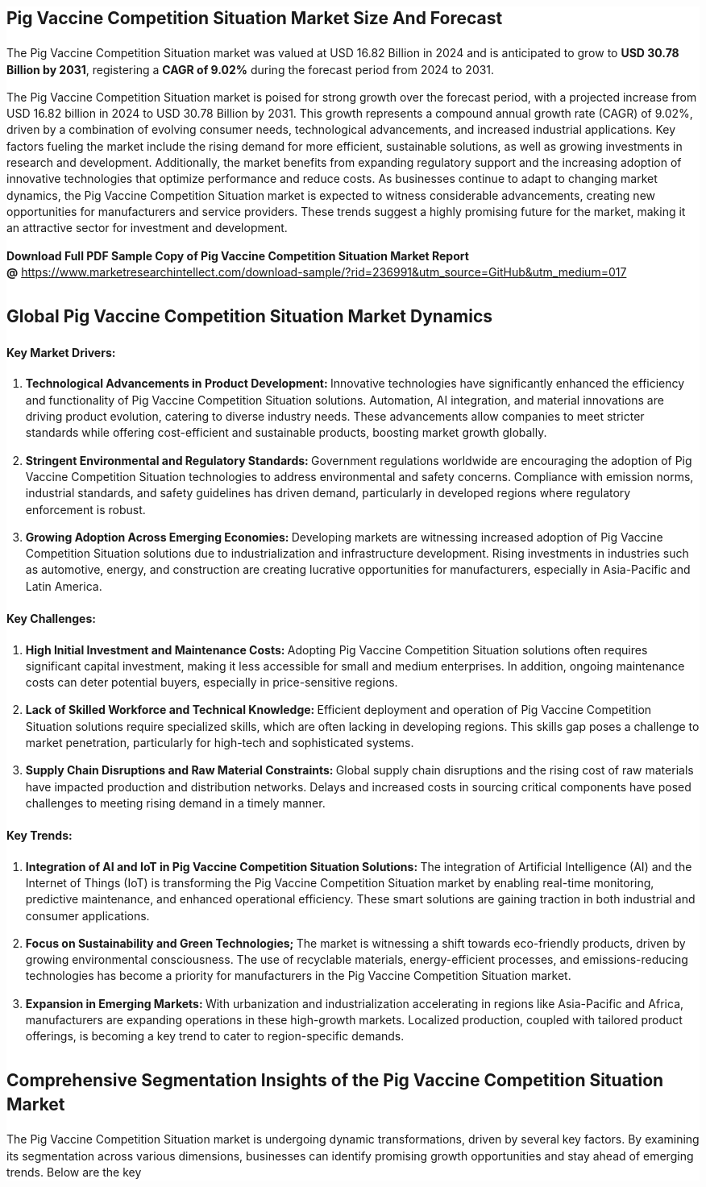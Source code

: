 <h2>Pig Vaccine Competition Situation Market Size And Forecast</h2><p>The Pig Vaccine Competition Situation market was valued at USD 16.82 Billion in 2024 and is anticipated to grow to <strong>USD 30.78 Billion by 2031</strong>, registering a <strong>CAGR of 9.02%</strong> during the forecast period from 2024 to 2031.</p><p>The Pig Vaccine Competition Situation market is poised for strong growth over the forecast period, with a projected increase from USD 16.82 billion in 2024 to USD 30.78 Billion by 2031. This growth represents a compound annual growth rate (CAGR) of 9.02%, driven by a combination of evolving consumer needs, technological advancements, and increased industrial applications. Key factors fueling the market include the rising demand for more efficient, sustainable solutions, as well as growing investments in research and development. Additionally, the market benefits from expanding regulatory support and the increasing adoption of innovative technologies that optimize performance and reduce costs. As businesses continue to adapt to changing market dynamics, the Pig Vaccine Competition Situation market is expected to witness considerable advancements, creating new opportunities for manufacturers and service providers. These trends suggest a highly promising future for the market, making it an attractive sector for investment and development.</p><p><strong>Download Full PDF Sample Copy of Pig Vaccine Competition Situation Market Report @</strong>&nbsp;<a href="https://www.marketresearchintellect.com/download-sample/?rid=236991&amp;utm_source=GitHub&amp;utm_medium=017">https://www.marketresearchintellect.com/download-sample/?rid=236991&amp;utm_source=GitHub&amp;utm_medium=017</a></p><h2>Global Pig Vaccine Competition Situation Market Dynamics</h2><h4><strong>Key Market Drivers:</strong></h4><ol><li><p><strong>Technological Advancements in Product Development:&nbsp;</strong>Innovative technologies have significantly enhanced the efficiency and functionality of Pig Vaccine Competition Situation solutions. Automation, AI integration, and material innovations are driving product evolution, catering to diverse industry needs. These advancements allow companies to meet stricter standards while offering cost-efficient and sustainable products, boosting market growth globally.</p></li><li><p><strong>Stringent Environmental and Regulatory Standards:&nbsp;</strong>Government regulations worldwide are encouraging the adoption of Pig Vaccine Competition Situation technologies to address environmental and safety concerns. Compliance with emission norms, industrial standards, and safety guidelines has driven demand, particularly in developed regions where regulatory enforcement is robust.</p></li><li><p><strong>Growing Adoption Across Emerging Economies:&nbsp;</strong>Developing markets are witnessing increased adoption of Pig Vaccine Competition Situation solutions due to industrialization and infrastructure development. Rising investments in industries such as automotive, energy, and construction are creating lucrative opportunities for manufacturers, especially in Asia-Pacific and Latin America.</p></li></ol><h4><strong>Key Challenges:</strong></h4><ol><li><p><strong>High Initial Investment and Maintenance Costs:&nbsp;</strong>Adopting Pig Vaccine Competition Situation solutions often requires significant capital investment, making it less accessible for small and medium enterprises. In addition, ongoing maintenance costs can deter potential buyers, especially in price-sensitive regions.</p></li><li><p><strong>Lack of Skilled Workforce and Technical Knowledge:&nbsp;</strong>Efficient deployment and operation of Pig Vaccine Competition Situation solutions require specialized skills, which are often lacking in developing regions. This skills gap poses a challenge to market penetration, particularly for high-tech and sophisticated systems.</p></li><li><p><strong>Supply Chain Disruptions and Raw Material Constraints:&nbsp;</strong>Global supply chain disruptions and the rising cost of raw materials have impacted production and distribution networks. Delays and increased costs in sourcing critical components have posed challenges to meeting rising demand in a timely manner.</p></li></ol><h4><strong>Key Trends:</strong></h4><ol><li><p><strong>Integration of AI and IoT in Pig Vaccine Competition Situation Solutions:&nbsp;</strong>The integration of Artificial Intelligence (AI) and the Internet of Things (IoT) is transforming the Pig Vaccine Competition Situation market by enabling real-time monitoring, predictive maintenance, and enhanced operational efficiency. These smart solutions are gaining traction in both industrial and consumer applications.</p></li><li><p><strong>Focus on Sustainability and Green Technologies;&nbsp;</strong>The market is witnessing a shift towards eco-friendly products, driven by growing environmental consciousness. The use of recyclable materials, energy-efficient processes, and emissions-reducing technologies has become a priority for manufacturers in the Pig Vaccine Competition Situation market.</p></li><li><p><strong>Expansion in Emerging Markets:&nbsp;</strong>With urbanization and industrialization accelerating in regions like Asia-Pacific and Africa, manufacturers are expanding operations in these high-growth markets. Localized production, coupled with tailored product offerings, is becoming a key trend to cater to region-specific demands.</p></li></ol><div class="article-main__content" data-test-id="publishing-text-block"><h2>Comprehensive Segmentation Insights of the Pig Vaccine Competition Situation Market</h2><p>The Pig Vaccine Competition Situation market is undergoing dynamic transformations, driven by several key factors. By examining its segmentation across various dimensions, businesses can identify promising growth opportunities and stay ahead of emerging trends. Below are the key